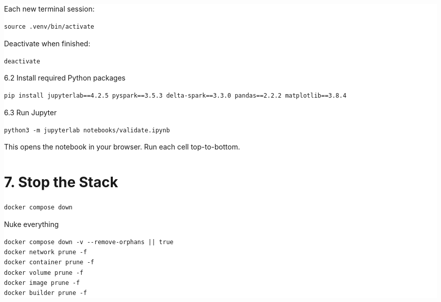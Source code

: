 Each new terminal session:
```
source .venv/bin/activate
```
Deactivate when finished:
```
deactivate
```
6.2 Install required Python packages
```
pip install jupyterlab==4.2.5 pyspark==3.5.3 delta-spark==3.3.0 pandas==2.2.2 matplotlib==3.8.4
```
6.3 Run Jupyter
```
python3 -m jupyterlab notebooks/validate.ipynb
```
This opens the notebook in your browser. Run each cell top-to-bottom.
# 7. Stop the Stack
```
docker compose down
```
Nuke everything
```
docker compose down -v --remove-orphans || true
docker network prune -f
docker container prune -f
docker volume prune -f
docker image prune -f
docker builder prune -f
```
